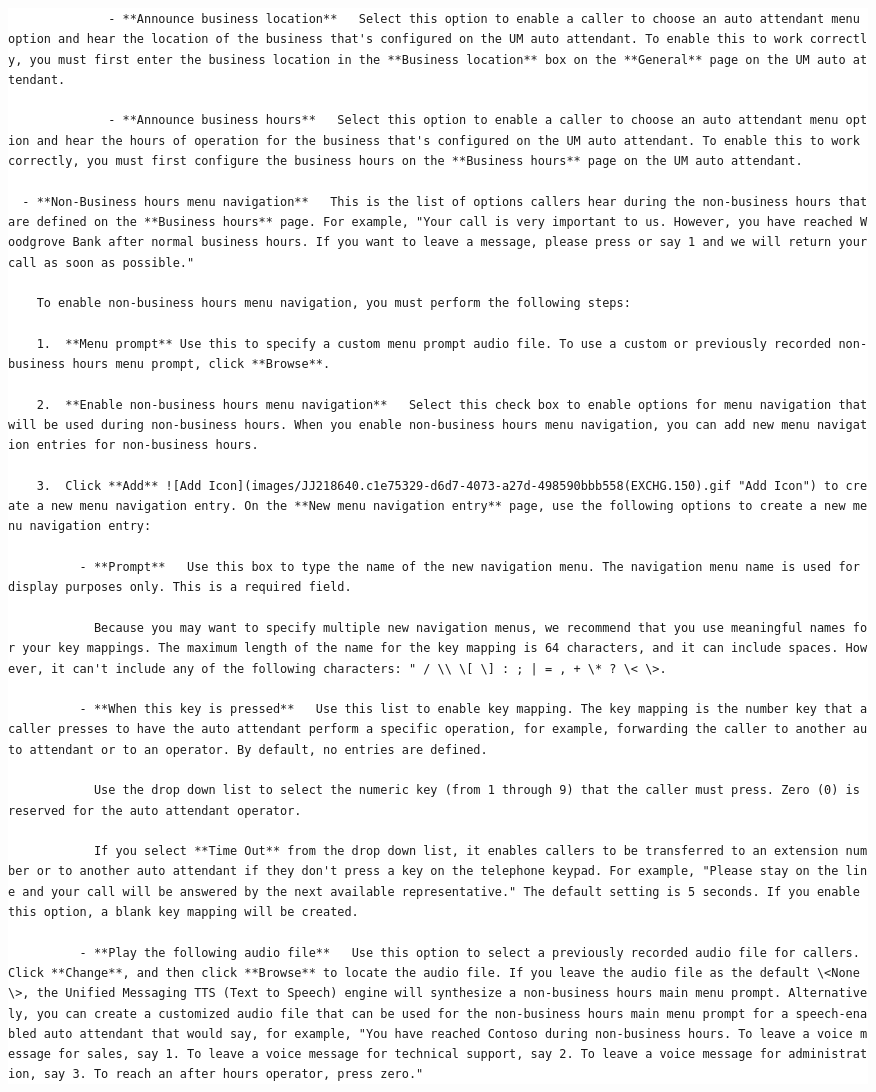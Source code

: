                   - **Announce business location**   Select this option to enable a caller to choose an auto attendant menu option and hear the location of the business that's configured on the UM auto attendant. To enable this to work correctly, you must first enter the business location in the **Business location** box on the **General** page on the UM auto attendant.
                
                  - **Announce business hours**   Select this option to enable a caller to choose an auto attendant menu option and hear the hours of operation for the business that's configured on the UM auto attendant. To enable this to work correctly, you must first configure the business hours on the **Business hours** page on the UM auto attendant.
    
      - **Non-Business hours menu navigation**   This is the list of options callers hear during the non-business hours that are defined on the **Business hours** page. For example, "Your call is very important to us. However, you have reached Woodgrove Bank after normal business hours. If you want to leave a message, please press or say 1 and we will return your call as soon as possible."
        
        To enable non-business hours menu navigation, you must perform the following steps:
        
        1.  **Menu prompt** Use this to specify a custom menu prompt audio file. To use a custom or previously recorded non-business hours menu prompt, click **Browse**.
        
        2.  **Enable non-business hours menu navigation**   Select this check box to enable options for menu navigation that will be used during non-business hours. When you enable non-business hours menu navigation, you can add new menu navigation entries for non-business hours.
        
        3.  Click **Add** ![Add Icon](images/JJ218640.c1e75329-d6d7-4073-a27d-498590bbb558(EXCHG.150).gif "Add Icon") to create a new menu navigation entry. On the **New menu navigation entry** page, use the following options to create a new menu navigation entry:
            
              - **Prompt**   Use this box to type the name of the new navigation menu. The navigation menu name is used for display purposes only. This is a required field.
                
                Because you may want to specify multiple new navigation menus, we recommend that you use meaningful names for your key mappings. The maximum length of the name for the key mapping is 64 characters, and it can include spaces. However, it can't include any of the following characters: " / \\ \[ \] : ; | = , + \* ? \< \>.
            
              - **When this key is pressed**   Use this list to enable key mapping. The key mapping is the number key that a caller presses to have the auto attendant perform a specific operation, for example, forwarding the caller to another auto attendant or to an operator. By default, no entries are defined.
                
                Use the drop down list to select the numeric key (from 1 through 9) that the caller must press. Zero (0) is reserved for the auto attendant operator.
                
                If you select **Time Out** from the drop down list, it enables callers to be transferred to an extension number or to another auto attendant if they don't press a key on the telephone keypad. For example, "Please stay on the line and your call will be answered by the next available representative." The default setting is 5 seconds. If you enable this option, a blank key mapping will be created.
            
              - **Play the following audio file**   Use this option to select a previously recorded audio file for callers. Click **Change**, and then click **Browse** to locate the audio file. If you leave the audio file as the default \<None\>, the Unified Messaging TTS (Text to Speech) engine will synthesize a non-business hours main menu prompt. Alternatively, you can create a customized audio file that can be used for the non-business hours main menu prompt for a speech-enabled auto attendant that would say, for example, "You have reached Contoso during non-business hours. To leave a voice message for sales, say 1. To leave a voice message for technical support, say 2. To leave a voice message for administration, say 3. To reach an after hours operator, press zero."
            